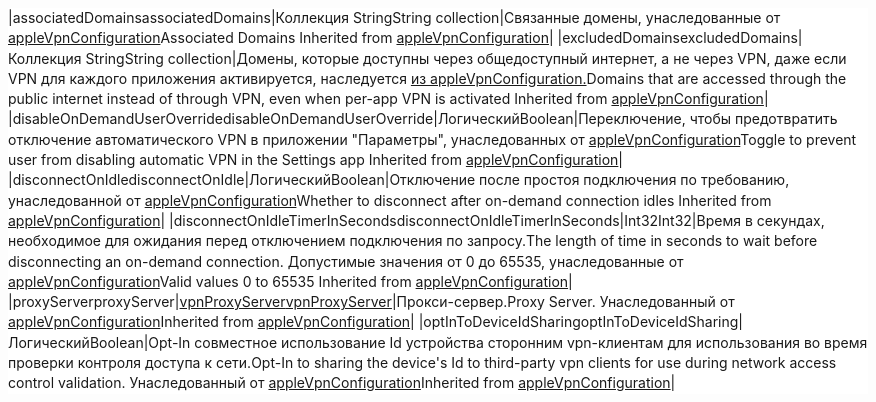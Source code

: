 |<span data-ttu-id="22663-251">associatedDomains</span><span class="sxs-lookup"><span data-stu-id="22663-251">associatedDomains</span></span>|<span data-ttu-id="22663-252">Коллекция String</span><span class="sxs-lookup"><span data-stu-id="22663-252">String collection</span></span>|<span data-ttu-id="22663-253">Связанные домены, унаследованные от [appleVpnConfiguration](../resources/intune-deviceconfig-applevpnconfiguration.md)</span><span class="sxs-lookup"><span data-stu-id="22663-253">Associated Domains Inherited from [appleVpnConfiguration](../resources/intune-deviceconfig-applevpnconfiguration.md)</span></span>|
|<span data-ttu-id="22663-254">excludedDomains</span><span class="sxs-lookup"><span data-stu-id="22663-254">excludedDomains</span></span>|<span data-ttu-id="22663-255">Коллекция String</span><span class="sxs-lookup"><span data-stu-id="22663-255">String collection</span></span>|<span data-ttu-id="22663-256">Домены, которые доступны через общедоступный интернет, а не через VPN, даже если VPN для каждого приложения активируется, наследуется [из appleVpnConfiguration.](../resources/intune-deviceconfig-applevpnconfiguration.md)</span><span class="sxs-lookup"><span data-stu-id="22663-256">Domains that are accessed through the public internet instead of through VPN, even when per-app VPN is activated Inherited from [appleVpnConfiguration](../resources/intune-deviceconfig-applevpnconfiguration.md)</span></span>|
|<span data-ttu-id="22663-257">disableOnDemandUserOverride</span><span class="sxs-lookup"><span data-stu-id="22663-257">disableOnDemandUserOverride</span></span>|<span data-ttu-id="22663-258">Логический</span><span class="sxs-lookup"><span data-stu-id="22663-258">Boolean</span></span>|<span data-ttu-id="22663-259">Переключение, чтобы предотвратить отключение автоматического VPN в приложении "Параметры", унаследованных от [appleVpnConfiguration](../resources/intune-deviceconfig-applevpnconfiguration.md)</span><span class="sxs-lookup"><span data-stu-id="22663-259">Toggle to prevent user from disabling automatic VPN in the Settings app Inherited from [appleVpnConfiguration](../resources/intune-deviceconfig-applevpnconfiguration.md)</span></span>|
|<span data-ttu-id="22663-260">disconnectOnIdle</span><span class="sxs-lookup"><span data-stu-id="22663-260">disconnectOnIdle</span></span>|<span data-ttu-id="22663-261">Логический</span><span class="sxs-lookup"><span data-stu-id="22663-261">Boolean</span></span>|<span data-ttu-id="22663-262">Отключение после простоя подключения по требованию, унаследованной от [appleVpnConfiguration](../resources/intune-deviceconfig-applevpnconfiguration.md)</span><span class="sxs-lookup"><span data-stu-id="22663-262">Whether to disconnect after on-demand connection idles Inherited from [appleVpnConfiguration](../resources/intune-deviceconfig-applevpnconfiguration.md)</span></span>|
|<span data-ttu-id="22663-263">disconnectOnIdleTimerInSeconds</span><span class="sxs-lookup"><span data-stu-id="22663-263">disconnectOnIdleTimerInSeconds</span></span>|<span data-ttu-id="22663-264">Int32</span><span class="sxs-lookup"><span data-stu-id="22663-264">Int32</span></span>|<span data-ttu-id="22663-265">Время в секундах, необходимое для ожидания перед отключением подключения по запросу.</span><span class="sxs-lookup"><span data-stu-id="22663-265">The length of time in seconds to wait before disconnecting an on-demand connection.</span></span> <span data-ttu-id="22663-266">Допустимые значения от 0 до 65535, унаследованные от [appleVpnConfiguration](../resources/intune-deviceconfig-applevpnconfiguration.md)</span><span class="sxs-lookup"><span data-stu-id="22663-266">Valid values 0 to 65535 Inherited from [appleVpnConfiguration](../resources/intune-deviceconfig-applevpnconfiguration.md)</span></span>|
|<span data-ttu-id="22663-267">proxyServer</span><span class="sxs-lookup"><span data-stu-id="22663-267">proxyServer</span></span>|[<span data-ttu-id="22663-268">vpnProxyServer</span><span class="sxs-lookup"><span data-stu-id="22663-268">vpnProxyServer</span></span>](../resources/intune-deviceconfig-vpnproxyserver.md)|<span data-ttu-id="22663-269">Прокси-сервер.</span><span class="sxs-lookup"><span data-stu-id="22663-269">Proxy Server.</span></span> <span data-ttu-id="22663-270">Унаследованный от [appleVpnConfiguration](../resources/intune-deviceconfig-applevpnconfiguration.md)</span><span class="sxs-lookup"><span data-stu-id="22663-270">Inherited from [appleVpnConfiguration](../resources/intune-deviceconfig-applevpnconfiguration.md)</span></span>|
|<span data-ttu-id="22663-271">optInToDeviceIdSharing</span><span class="sxs-lookup"><span data-stu-id="22663-271">optInToDeviceIdSharing</span></span>|<span data-ttu-id="22663-272">Логический</span><span class="sxs-lookup"><span data-stu-id="22663-272">Boolean</span></span>|<span data-ttu-id="22663-273">Opt-In совместное использование Id устройства сторонним vpn-клиентам для использования во время проверки контроля доступа к сети.</span><span class="sxs-lookup"><span data-stu-id="22663-273">Opt-In to sharing the device's Id to third-party vpn clients for use during network access control validation.</span></span> <span data-ttu-id="22663-274">Унаследованный от [appleVpnConfiguration](../resources/intune-deviceconfig-applevpnconfiguration.md)</span><span class="sxs-lookup"><span data-stu-id="22663-274">Inherited from [appleVpnConfiguration](../resources/intune-deviceconfig-applevpnconfiguration.md)</span></span>|